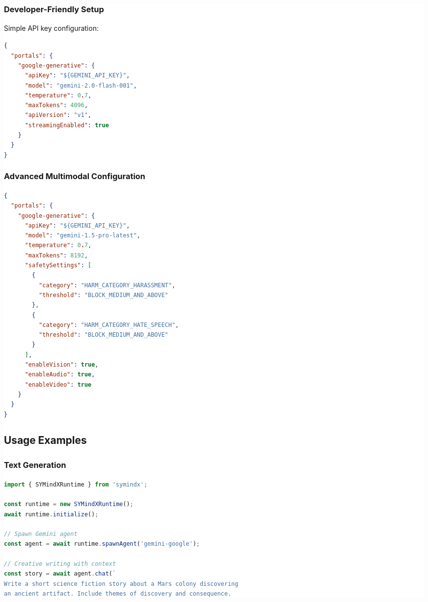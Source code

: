 ### Developer-Friendly Setup

Simple API key configuration:

```json
{
  "portals": {
    "google-generative": {
      "apiKey": "${GEMINI_API_KEY}",
      "model": "gemini-2.0-flash-001",
      "temperature": 0.7,
      "maxTokens": 4096,
      "apiVersion": "v1",
      "streamingEnabled": true
    }
  }
}
```

### Advanced Multimodal Configuration

```json
{
  "portals": {
    "google-generative": {
      "apiKey": "${GEMINI_API_KEY}",
      "model": "gemini-1.5-pro-latest",
      "temperature": 0.7,
      "maxTokens": 8192,
      "safetySettings": [
        {
          "category": "HARM_CATEGORY_HARASSMENT",
          "threshold": "BLOCK_MEDIUM_AND_ABOVE"
        },
        {
          "category": "HARM_CATEGORY_HATE_SPEECH", 
          "threshold": "BLOCK_MEDIUM_AND_ABOVE"
        }
      ],
      "enableVision": true,
      "enableAudio": true,
      "enableVideo": true
    }
  }
}
```

## Usage Examples

### Text Generation

```typescript
import { SYMindXRuntime } from 'symindx';

const runtime = new SYMindXRuntime();
await runtime.initialize();

// Spawn Gemini agent
const agent = await runtime.spawnAgent('gemini-google');

// Creative writing with context
const story = await agent.chat(`
Write a short science fiction story about a Mars colony discovering 
an ancient artifact. Include themes of discovery and consequence.
```
